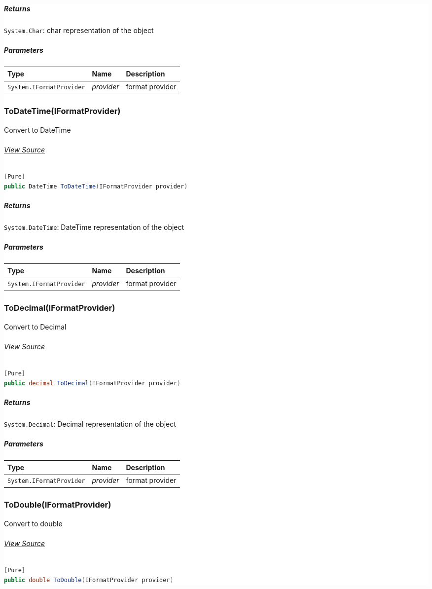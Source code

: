 ##### Returns

`System.Char`: char representation of the object
##### Parameters

| Type | Name | Description |
|:--- |:--- |:--- |
| `System.IFormatProvider` | *provider* | format provider |

### ToDateTime(IFormatProvider)
Convert to DateTime
###### [View Source](https://github.com/WildernessLabs/Meadow.Units.git/blob/develop/Source/Meadow.Units/AngularAcceleration.cs#L298)
```csharp title="Declaration"
[Pure]
public DateTime ToDateTime(IFormatProvider provider)
```

##### Returns

`System.DateTime`: DateTime representation of the object
##### Parameters

| Type | Name | Description |
|:--- |:--- |:--- |
| `System.IFormatProvider` | *provider* | format provider |

### ToDecimal(IFormatProvider)
Convert to Decimal
###### [View Source](https://github.com/WildernessLabs/Meadow.Units.git/blob/develop/Source/Meadow.Units/AngularAcceleration.cs#L305)
```csharp title="Declaration"
[Pure]
public decimal ToDecimal(IFormatProvider provider)
```

##### Returns

`System.Decimal`: Decimal representation of the object
##### Parameters

| Type | Name | Description |
|:--- |:--- |:--- |
| `System.IFormatProvider` | *provider* | format provider |

### ToDouble(IFormatProvider)
Convert to double
###### [View Source](https://github.com/WildernessLabs/Meadow.Units.git/blob/develop/Source/Meadow.Units/AngularAcceleration.cs#L312)
```csharp title="Declaration"
[Pure]
public double ToDouble(IFormatProvider provider)
```
